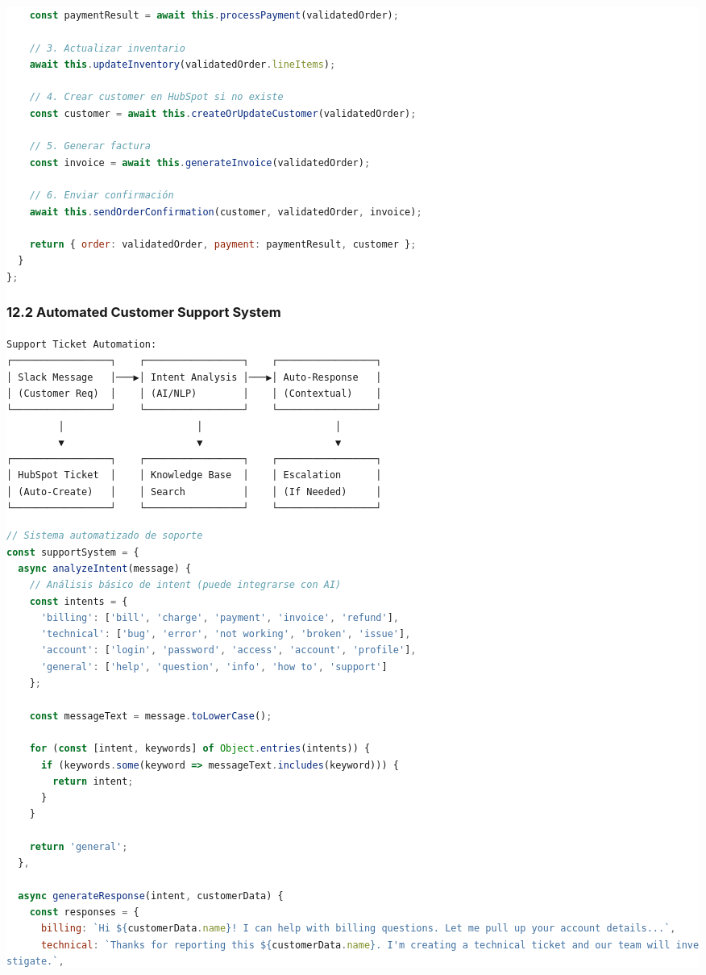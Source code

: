 ```javascript
    const paymentResult = await this.processPayment(validatedOrder);
    
    // 3. Actualizar inventario
    await this.updateInventory(validatedOrder.lineItems);
    
    // 4. Crear customer en HubSpot si no existe
    const customer = await this.createOrUpdateCustomer(validatedOrder);
    
    // 5. Generar factura
    const invoice = await this.generateInvoice(validatedOrder);
    
    // 6. Enviar confirmación
    await this.sendOrderConfirmation(customer, validatedOrder, invoice);
    
    return { order: validatedOrder, payment: paymentResult, customer };
  }
};
```

### 12.2 Automated Customer Support System

```
Support Ticket Automation:
┌─────────────────┐    ┌─────────────────┐    ┌─────────────────┐
│ Slack Message   │───▶│ Intent Analysis │───▶│ Auto-Response   │
│ (Customer Req)  │    │ (AI/NLP)        │    │ (Contextual)    │
└─────────────────┘    └─────────────────┘    └─────────────────┘
         │                       │                       │
         ▼                       ▼                       ▼
┌─────────────────┐    ┌─────────────────┐    ┌─────────────────┐
│ HubSpot Ticket  │    │ Knowledge Base  │    │ Escalation      │
│ (Auto-Create)   │    │ Search          │    │ (If Needed)     │
└─────────────────┘    └─────────────────┘    └─────────────────┘
```

```javascript
// Sistema automatizado de soporte
const supportSystem = {
  async analyzeIntent(message) {
    // Análisis básico de intent (puede integrarse con AI)
    const intents = {
      'billing': ['bill', 'charge', 'payment', 'invoice', 'refund'],
      'technical': ['bug', 'error', 'not working', 'broken', 'issue'],
      'account': ['login', 'password', 'access', 'account', 'profile'],
      'general': ['help', 'question', 'info', 'how to', 'support']
    };
    
    const messageText = message.toLowerCase();
    
    for (const [intent, keywords] of Object.entries(intents)) {
      if (keywords.some(keyword => messageText.includes(keyword))) {
        return intent;
      }
    }
    
    return 'general';
  },
  
  async generateResponse(intent, customerData) {
    const responses = {
      billing: `Hi ${customerData.name}! I can help with billing questions. Let me pull up your account details...`,
      technical: `Thanks for reporting this ${customerData.name}. I'm creating a technical ticket and our team will investigate.`,
```